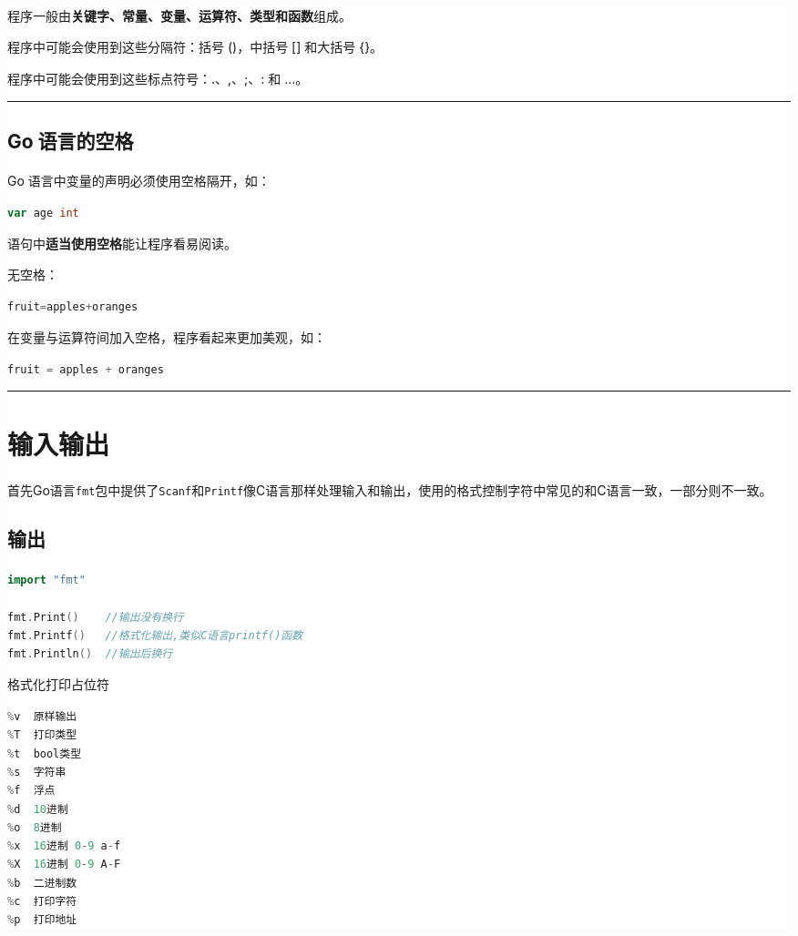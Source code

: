 程序一般由**关键字、常量、变量、运算符、类型和函数**组成。

程序中可能会使用到这些分隔符：括号 ()，中括号 [] 和大括号 {}。

程序中可能会使用到这些标点符号：.、,、;、: 和 …。

------

## Go 语言的空格

Go 语言中变量的声明必须使用空格隔开，如：

```go
var age int
```

语句中**适当使用空格**能让程序看易阅读。

无空格：

```go
fruit=apples+oranges
```

在变量与运算符间加入空格，程序看起来更加美观，如：

```go
fruit = apples + oranges
```

---



# 输入输出

首先Go语言`fmt`包中提供了`Scanf`和`Printf`像C语言那样处理输入和输出，使用的格式控制字符中常见的和C语言一致，一部分则不一致。

## 输出

```go
import "fmt"
 
fmt.Print()    //输出没有换行
fmt.Printf()   //格式化输出,类似C语言printf()函数
fmt.Println()  //输出后换行
```

格式化打印占位符

```go
%v  原样输出
%T  打印类型
%t  bool类型
%s  字符串
%f  浮点
%d  10进制
%o  8进制
%x  16进制 0-9 a-f
%X  16进制 0-9 A-F
%b  二进制数
%c  打印字符
%p  打印地址
```
